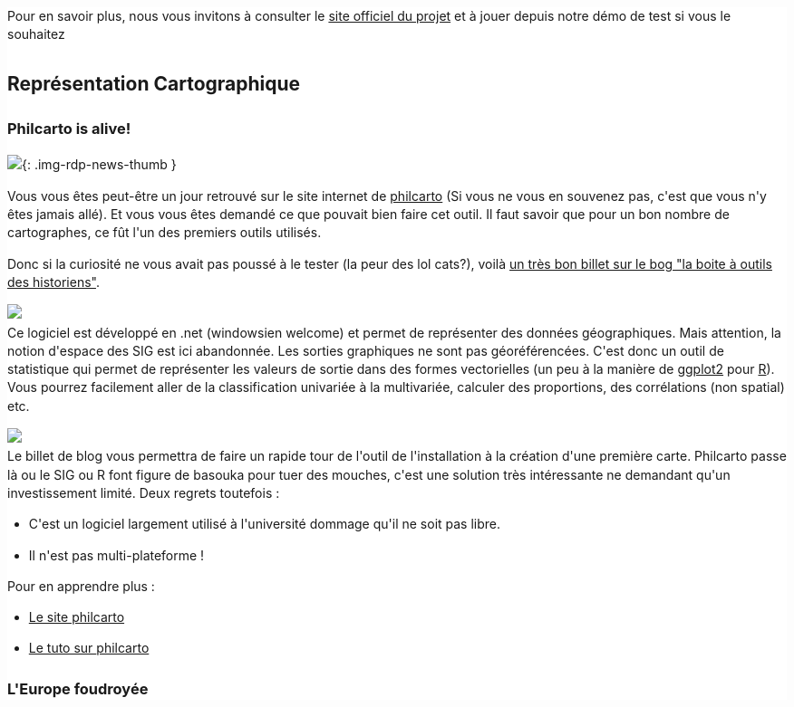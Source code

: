
Pour en savoir plus, nous vous invitons à consulter le [site officiel du projet](http://mikefowler.me/smallworld.js/) et à jouer depuis notre démo de test si vous le souhaitez



<iframe src="https://jsfiddle.net/ThomasG77/e25hc/7/embedded/result/" frameborder="0" width="100%" height="400"></iframe>


## Représentation Cartographique


### Philcarto is alive!

![](https://cdn.geotribu.fr/img/internal/icons-rdp-news/news.png){: .img-rdp-news-thumb }

Vous vous êtes peut-être un jour retrouvé sur le site internet de [philcarto](http://philcarto.free.fr/) (Si vous ne vous en souvenez pas, c'est que vous n'y êtes jamais allé). Et vous vous êtes demandé ce que pouvait bien faire cet outil. Il faut savoir que pour un bon nombre de cartographes, ce fût l'un des premiers outils utilisés.


Donc si la curiosité ne vous avait pas poussé à le tester (la peur des lol cats?), voilà [un très bon billet sur le bog "la boite à outils des historiens"](http://www.boiteaoutils.info/2014/06/tuto-philcarto/).


![](https://cdn.geotribu.fr/img/articles-blog-rdp/capture-ecran/install_philcarto.jpg)  
Ce logiciel est développé en .net (windowsien welcome) et permet de représenter des données géographiques. Mais attention, la notion d'espace des SIG est ici abandonnée. Les sorties graphiques ne sont pas géoréférencées. C'est donc un outil de statistique qui permet de représenter les valeurs de sortie dans des formes vectorielles (un peu à la manière de [ggplot2](http://ggplot2.org/) pour [R](http://www.r-project.org/)). Vous pourrez facilement aller de la classification univariée à la multivariée, calculer des proportions, des corrélations (non spatial) etc.


![](https://cdn.geotribu.fr/img/articles-blog-rdp/capture-ecran/Philcarto_Taux1.gif)  
Le billet de blog vous permettra de faire un rapide tour de l'outil de l'installation à la création d'une première carte. Philcarto passe là ou le SIG ou R font figure de basouka pour tuer des mouches, c'est une solution très intéressante ne demandant qu'un investissement limité. Deux regrets toutefois :


- C'est un logiciel largement utilisé à l'université dommage qu'il ne soit pas libre.

- Il n'est pas multi-plateforme !

 Pour en apprendre plus :


- [Le site philcarto](http://philcarto.free.fr/)

- [Le tuto sur ](http://www.boiteaoutils.info/2014/06/tuto-philcarto/)[philcarto](http://philcarto.free.fr/)

### L'Europe foudroyée
